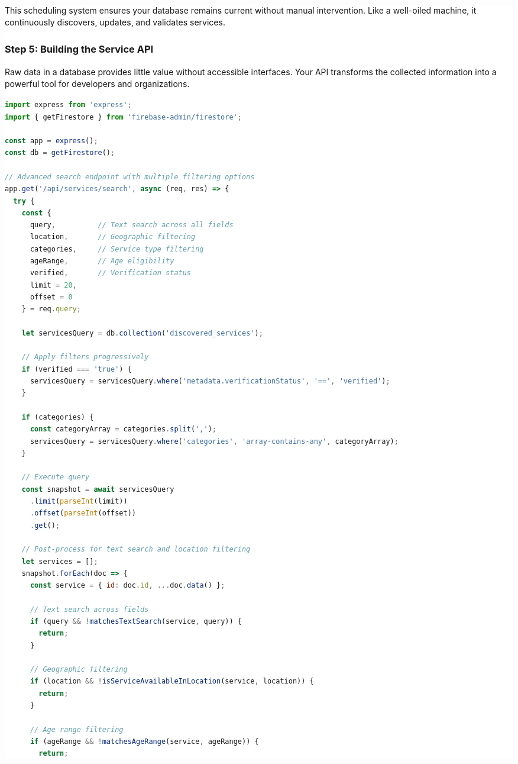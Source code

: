 This scheduling system ensures your database remains current without manual intervention. Like a well-oiled machine, it continuously discovers, updates, and validates services.

### Step 5: Building the Service API

Raw data in a database provides little value without accessible interfaces. Your API transforms the collected information into a powerful tool for developers and organizations.

```javascript
import express from 'express';
import { getFirestore } from 'firebase-admin/firestore';

const app = express();
const db = getFirestore();

// Advanced search endpoint with multiple filtering options
app.get('/api/services/search', async (req, res) => {
  try {
    const {
      query,          // Text search across all fields
      location,       // Geographic filtering
      categories,     // Service type filtering
      ageRange,       // Age eligibility
      verified,       // Verification status
      limit = 20,
      offset = 0
    } = req.query;

    let servicesQuery = db.collection('discovered_services');

    // Apply filters progressively
    if (verified === 'true') {
      servicesQuery = servicesQuery.where('metadata.verificationStatus', '==', 'verified');
    }

    if (categories) {
      const categoryArray = categories.split(',');
      servicesQuery = servicesQuery.where('categories', 'array-contains-any', categoryArray);
    }

    // Execute query
    const snapshot = await servicesQuery
      .limit(parseInt(limit))
      .offset(parseInt(offset))
      .get();

    // Post-process for text search and location filtering
    let services = [];
    snapshot.forEach(doc => {
      const service = { id: doc.id, ...doc.data() };
      
      // Text search across fields
      if (query && !matchesTextSearch(service, query)) {
        return;
      }
      
      // Geographic filtering
      if (location && !isServiceAvailableInLocation(service, location)) {
        return;
      }
      
      // Age range filtering
      if (ageRange && !matchesAgeRange(service, ageRange)) {
        return;
```